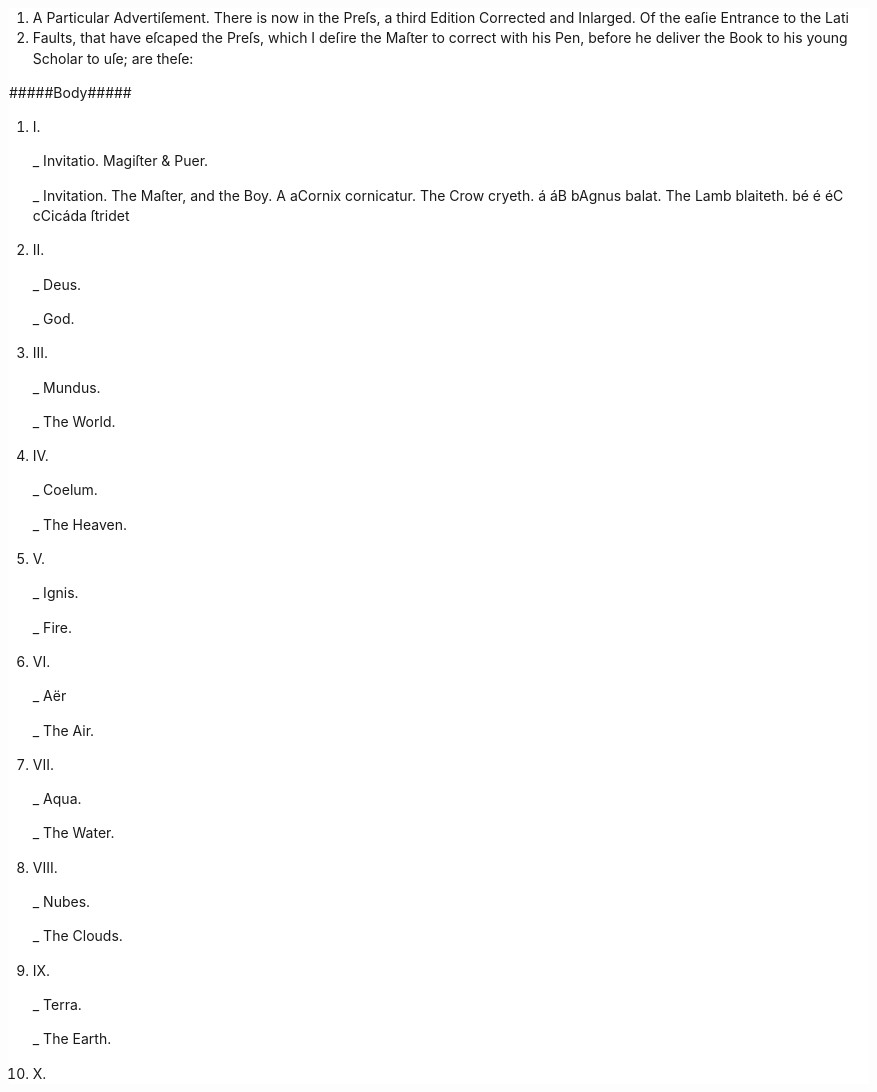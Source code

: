 1. A Particular Advertiſement.
There is now in the Preſs, a third Edition Corrected and Inlarged. Of the eaſie Entrance to the Lati
1. Faults, that have eſcaped the Preſs, which I deſire the Maſter to correct with his Pen, before he deliver the Book to his young Scholar to uſe; are theſe:

#####Body#####

1. I.

    _ Invitatio. Magiſter & Puer.

    _ Invitation. The Maſter, and the Boy.
A aCornix cornicatur. The Crow cryeth. á áB bAgnus balat. The Lamb blaiteth. bé é éC cCicáda ſtridet
1. II.

    _ Deus.

    _ God.

1. III.

    _ Mundus.

    _ The World.

1. IV.

    _ Coelum.

    _ The Heaven.

1. V.

    _ Ignis.

    _ Fire.

1. VI.

    _ Aër

    _ The Air.

1. VII.

    _ Aqua.

    _ The Water.

1. VIII.

    _ Nubes.

    _ The Clouds.

1. IX.

    _ Terra.

    _ The Earth.

1. X.
